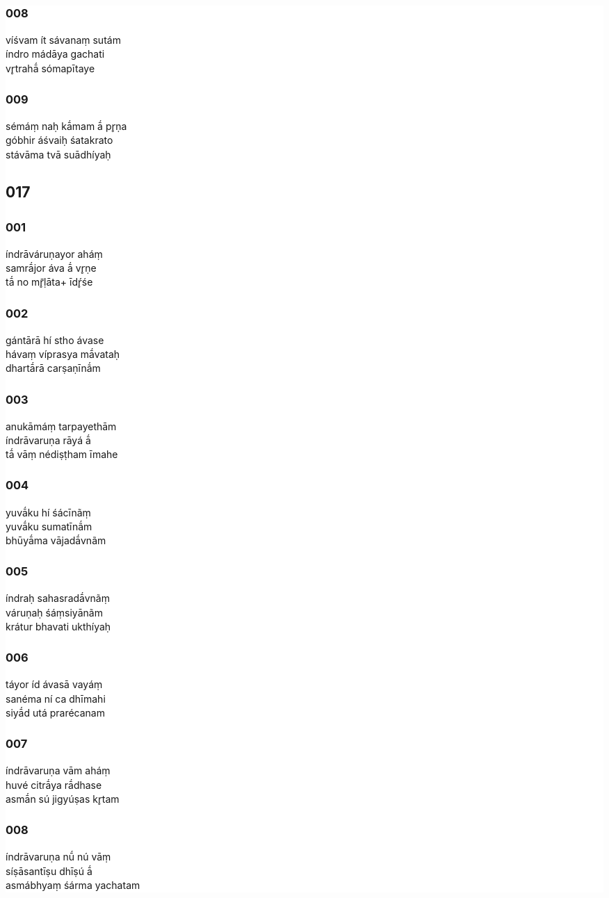 ### 008
víśvam ít sávanaṃ sutám  
índro mádāya gachati  
vr̥trahā́ sómapītaye  

### 009
sémáṃ naḥ kā́mam ā́ pr̥ṇa  
góbhir áśvaiḥ śatakrato  
stávāma tvā suādhíyaḥ  

## 017
### 001
índrāváruṇayor aháṃ  
samrā́jor áva ā́ vr̥ṇe  
tā́ no mr̥̄ḷāta+ īdŕ̥śe  

### 002
gántārā hí stho ávase  
hávaṃ víprasya mā́vataḥ  
dhartā́rā carṣaṇīnã́m  

### 003
anukāmáṃ tarpayethām  
índrāvaruṇa rāyá ā́  
tā́ vāṃ nédiṣṭham īmahe  

### 004
yuvā́ku hí śácīnãṃ  
yuvā́ku sumatīnã́m  
bhūyā́ma vājadā́vnãm  

### 005
índraḥ sahasradā́vnãṃ  
váruṇaḥ śáṃsiyānãm  
krátur bhavati ukthíyaḥ  

### 006
táyor íd ávasā vayáṃ  
sanéma ní ca dhīmahi  
siyā́d utá prarécanam  

### 007
índrāvaruṇa vām aháṃ  
huvé citrā́ya rā́dhase  
asmā́n sú jigyúṣas kr̥tam  

### 008
índrāvaruṇa nū́ nú vāṃ  
síṣāsantīṣu dhīṣú ā́  
asmábhyaṃ śárma yachatam  
